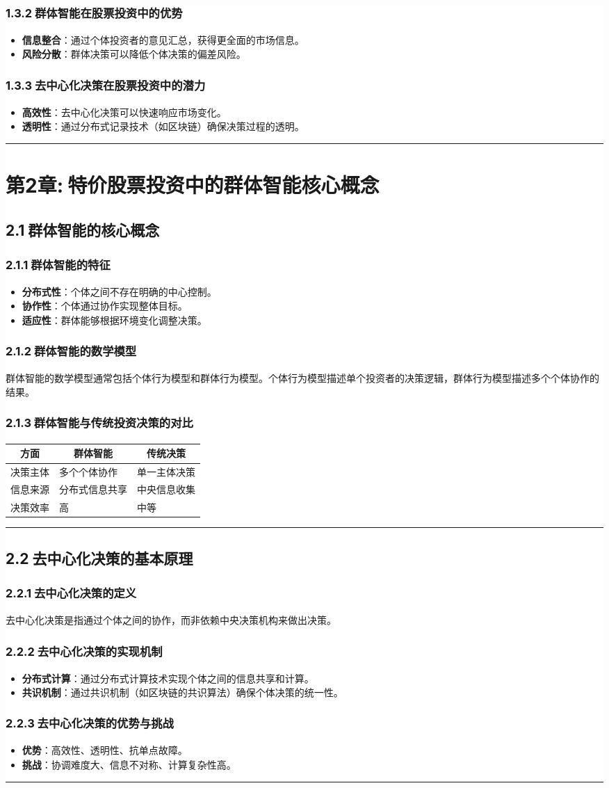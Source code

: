 ### 1.3.2 群体智能在股票投资中的优势
- **信息整合**：通过个体投资者的意见汇总，获得更全面的市场信息。
- **风险分散**：群体决策可以降低个体决策的偏差风险。

### 1.3.3 去中心化决策在股票投资中的潜力
- **高效性**：去中心化决策可以快速响应市场变化。
- **透明性**：通过分布式记录技术（如区块链）确保决策过程的透明。

---

# 第2章: 特价股票投资中的群体智能核心概念

## 2.1 群体智能的核心概念

### 2.1.1 群体智能的特征
- **分布式性**：个体之间不存在明确的中心控制。
- **协作性**：个体通过协作实现整体目标。
- **适应性**：群体能够根据环境变化调整决策。

### 2.1.2 群体智能的数学模型
群体智能的数学模型通常包括个体行为模型和群体行为模型。个体行为模型描述单个投资者的决策逻辑，群体行为模型描述多个个体协作的结果。

### 2.1.3 群体智能与传统投资决策的对比
| **方面** | **群体智能** | **传统决策** |
|----------|--------------|---------------|
| 决策主体 | 多个个体协作 | 单一主体决策 |
| 信息来源 | 分布式信息共享 | 中央信息收集 |
| 决策效率 | 高 | 中等 |

---

## 2.2 去中心化决策的基本原理

### 2.2.1 去中心化决策的定义
去中心化决策是指通过个体之间的协作，而非依赖中央决策机构来做出决策。

### 2.2.2 去中心化决策的实现机制
- **分布式计算**：通过分布式计算技术实现个体之间的信息共享和计算。
- **共识机制**：通过共识机制（如区块链的共识算法）确保个体决策的统一性。

### 2.2.3 去中心化决策的优势与挑战
- **优势**：高效性、透明性、抗单点故障。
- **挑战**：协调难度大、信息不对称、计算复杂性高。

---
